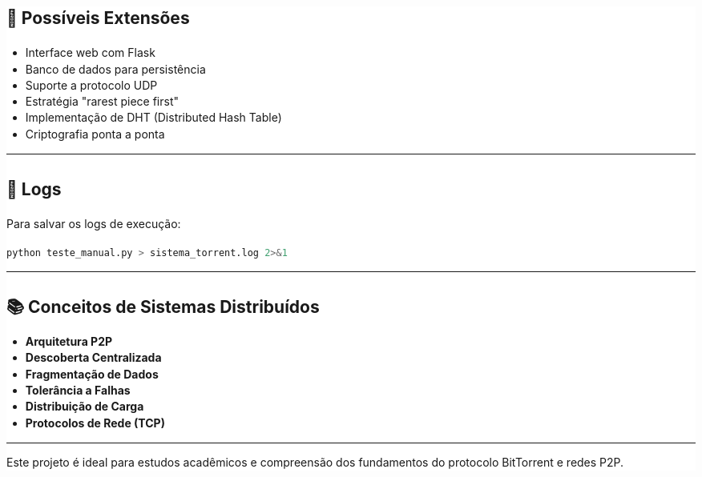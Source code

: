 
## 🚀 Possíveis Extensões

* Interface web com Flask
* Banco de dados para persistência
* Suporte a protocolo UDP
* Estratégia "rarest piece first"
* Implementação de DHT (Distributed Hash Table)
* Criptografia ponta a ponta

---

## 📜 Logs

Para salvar os logs de execução:

```bash
python teste_manual.py > sistema_torrent.log 2>&1
```

---

## 📚 Conceitos de Sistemas Distribuídos

* **Arquitetura P2P**
* **Descoberta Centralizada**
* **Fragmentação de Dados**
* **Tolerância a Falhas**
* **Distribuição de Carga**
* **Protocolos de Rede (TCP)**

---

Este projeto é ideal para estudos acadêmicos e compreensão dos fundamentos do protocolo BitTorrent e redes P2P.
